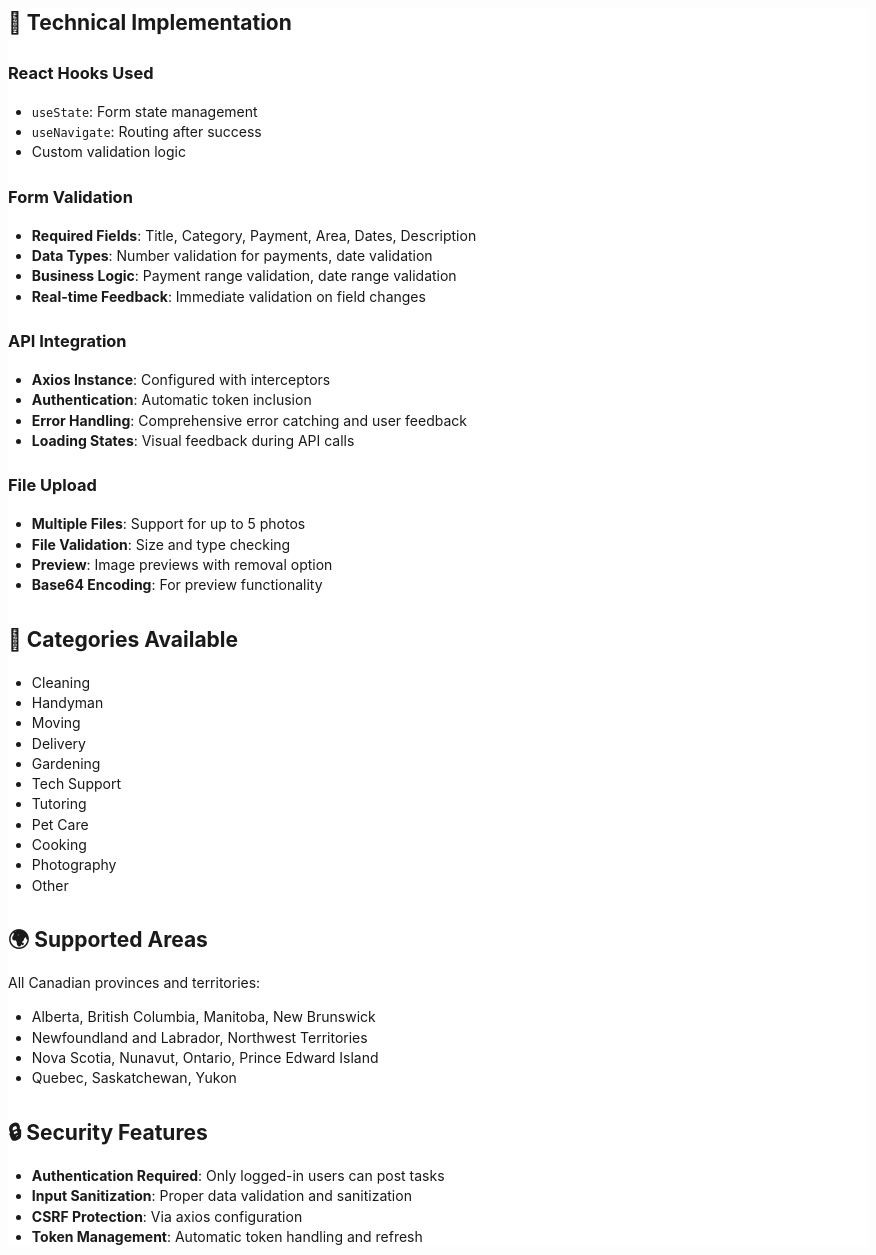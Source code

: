 ## 🔧 Technical Implementation

### React Hooks Used
- `useState`: Form state management
- `useNavigate`: Routing after success
- Custom validation logic

### Form Validation
- **Required Fields**: Title, Category, Payment, Area, Dates, Description
- **Data Types**: Number validation for payments, date validation
- **Business Logic**: Payment range validation, date range validation
- **Real-time Feedback**: Immediate validation on field changes

### API Integration
- **Axios Instance**: Configured with interceptors
- **Authentication**: Automatic token inclusion
- **Error Handling**: Comprehensive error catching and user feedback
- **Loading States**: Visual feedback during API calls

### File Upload
- **Multiple Files**: Support for up to 5 photos
- **File Validation**: Size and type checking
- **Preview**: Image previews with removal option
- **Base64 Encoding**: For preview functionality

## 🎯 Categories Available
- Cleaning
- Handyman
- Moving
- Delivery
- Gardening
- Tech Support
- Tutoring
- Pet Care
- Cooking
- Photography
- Other

## 🌍 Supported Areas
All Canadian provinces and territories:
- Alberta, British Columbia, Manitoba, New Brunswick
- Newfoundland and Labrador, Northwest Territories
- Nova Scotia, Nunavut, Ontario, Prince Edward Island
- Quebec, Saskatchewan, Yukon

## 🔒 Security Features
- **Authentication Required**: Only logged-in users can post tasks
- **Input Sanitization**: Proper data validation and sanitization
- **CSRF Protection**: Via axios configuration
- **Token Management**: Automatic token handling and refresh
